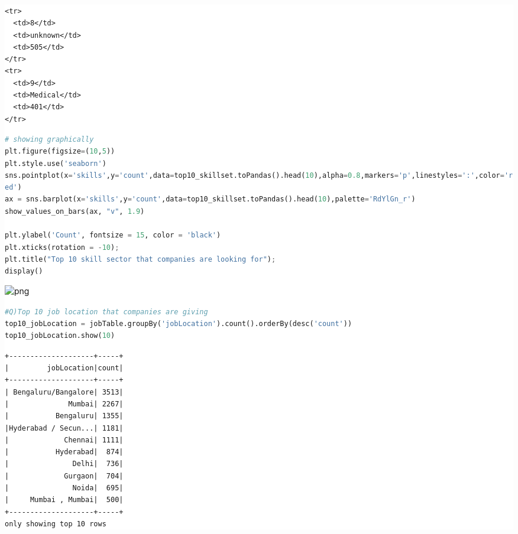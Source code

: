     <tr>
      <td>8</td>
      <td>unknown</td>
      <td>505</td>
    </tr>
    <tr>
      <td>9</td>
      <td>Medical</td>
      <td>401</td>
    </tr>
  </tbody>
</table>
</div>




```python
# showing graphically
plt.figure(figsize=(10,5))
plt.style.use('seaborn')
sns.pointplot(x='skills',y='count',data=top10_skillset.toPandas().head(10),alpha=0.8,markers='p',linestyles=':',color='red')
ax = sns.barplot(x='skills',y='count',data=top10_skillset.toPandas().head(10),palette='RdYlGn_r')
show_values_on_bars(ax, "v", 1.9)

plt.ylabel('Count', fontsize = 15, color = 'black')
plt.xticks(rotation = -10);
plt.title("Top 10 skill sector that companies are looking for");
display()
```


![png](output_56_0.png)



```python
#Q)Top 10 job location that companies are giving
top10_jobLocation = jobTable.groupBy('jobLocation').count().orderBy(desc('count'))
top10_jobLocation.show(10)
```

    +--------------------+-----+
    |         jobLocation|count|
    +--------------------+-----+
    | Bengaluru/Bangalore| 3513|
    |              Mumbai| 2267|
    |           Bengaluru| 1355|
    |Hyderabad / Secun...| 1181|
    |             Chennai| 1111|
    |           Hyderabad|  874|
    |               Delhi|  736|
    |             Gurgaon|  704|
    |               Noida|  695|
    |     Mumbai , Mumbai|  500|
    +--------------------+-----+
    only showing top 10 rows
    